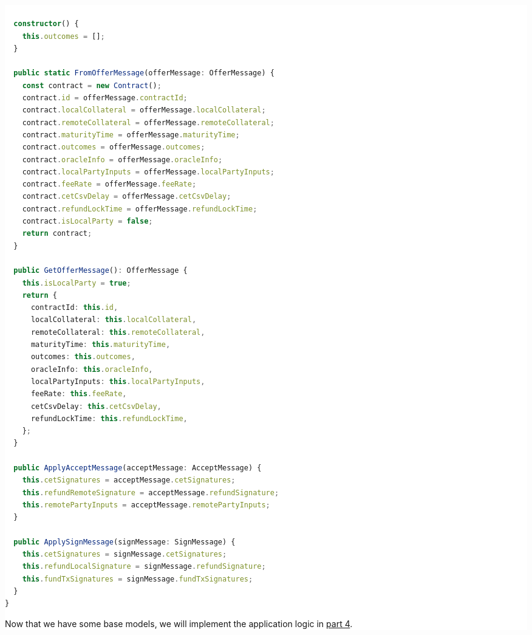 ```typescript

  constructor() {
    this.outcomes = [];
  }

  public static FromOfferMessage(offerMessage: OfferMessage) {
    const contract = new Contract();
    contract.id = offerMessage.contractId;
    contract.localCollateral = offerMessage.localCollateral;
    contract.remoteCollateral = offerMessage.remoteCollateral;
    contract.maturityTime = offerMessage.maturityTime;
    contract.outcomes = offerMessage.outcomes;
    contract.oracleInfo = offerMessage.oracleInfo;
    contract.localPartyInputs = offerMessage.localPartyInputs;
    contract.feeRate = offerMessage.feeRate;
    contract.cetCsvDelay = offerMessage.cetCsvDelay;
    contract.refundLockTime = offerMessage.refundLockTime;
    contract.isLocalParty = false;
    return contract;
  }

  public GetOfferMessage(): OfferMessage {
    this.isLocalParty = true;
    return {
      contractId: this.id,
      localCollateral: this.localCollateral,
      remoteCollateral: this.remoteCollateral,
      maturityTime: this.maturityTime,
      outcomes: this.outcomes,
      oracleInfo: this.oracleInfo,
      localPartyInputs: this.localPartyInputs,
      feeRate: this.feeRate,
      cetCsvDelay: this.cetCsvDelay,
      refundLockTime: this.refundLockTime,
    };
  }

  public ApplyAcceptMessage(acceptMessage: AcceptMessage) {
    this.cetSignatures = acceptMessage.cetSignatures;
    this.refundRemoteSignature = acceptMessage.refundSignature;
    this.remotePartyInputs = acceptMessage.remotePartyInputs;
  }

  public ApplySignMessage(signMessage: SignMessage) {
    this.cetSignatures = signMessage.cetSignatures;
    this.refundLocalSignature = signMessage.refundSignature;
    this.fundTxSignatures = signMessage.fundTxSignatures;
  }
}
```

Now that we have some base models, we will implement the application logic in [part 4](./part4.md).
